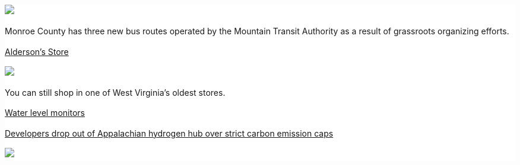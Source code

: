 </div>

<div class="card-image">

[![](https://i0.wp.com/mountainstatespotlight.org/wp-content/uploads/2025/05/IMG_1744-scaled.jpeg?fit=2560%2C1920&ssl=1)](https://mountainstatespotlight.org/2025/06/01/monroe-public-transportation-mta/)

</div>

Monroe County has three new bus routes operated by the Mountain Transit
Authority as a result of grassroots organizing efforts.

</div>

<div class="card">

<div class="card-title">

[Alderson’s Store](https://www.atlasobscura.com/places/aldersons-store)

</div>

<div class="card-image">

[![](https://img.atlasobscura.com/seeAOpHHxJUW24xdDx90WYh9uofukRgWH3sgWpgBzOc/rs:fill:780:520:1/g:ce/q:81/sm:1/scp:1/ar:1/aHR0cHM6Ly9hdGxh/cy1kZXYuczMuYW1h/em9uYXdzLmNvbS91/cGxvYWRzL3BsYWNl/X2ltYWdlcy81NDEy/ZGUzNC05YjY4LTQ4/NWEtOGIzMy00OTIz/YjFlYjQwZTE3ODNl/MjdiNjg0YTljYjll/YWZfU2NyZWVuc2hv/dCAyMDI1LTA0LTI5/IGF0IDIuNDUuMjgg/UE0ucG5n.png)](https://www.atlasobscura.com/places/aldersons-store)

</div>

You can still shop in one of West Virginia’s oldest stores.

</div>

<div class="card">

<div class="card-title">

[Water level monitors](https://www.weather.gov/rlx/rivermon)

</div>

</div>

<div class="card">

<div class="card-title">

[Developers drop out of Appalachian hydrogen hub over strict carbon
emission
caps](https://mountainstatespotlight.org/2024/11/25/arch2-hydrogen-hub-developers-drop-out/)

</div>

<div class="card-image">

[![](https://i0.wp.com/mountainstatespotlight.org/wp-content/uploads/2023/09/JM35427-scaled.jpeg?fit=2560%2C1707&ssl=1)](https://mountainstatespotlight.org/2024/11/25/arch2-hydrogen-hub-developers-drop-out/)

</div>

